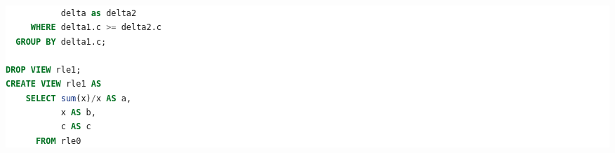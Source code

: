 ```sql
           delta as delta2
     WHERE delta1.c >= delta2.c
  GROUP BY delta1.c;

DROP VIEW rle1;
CREATE VIEW rle1 AS
    SELECT sum(x)/x AS a,
           x AS b,
           c AS c
      FROM rle0
